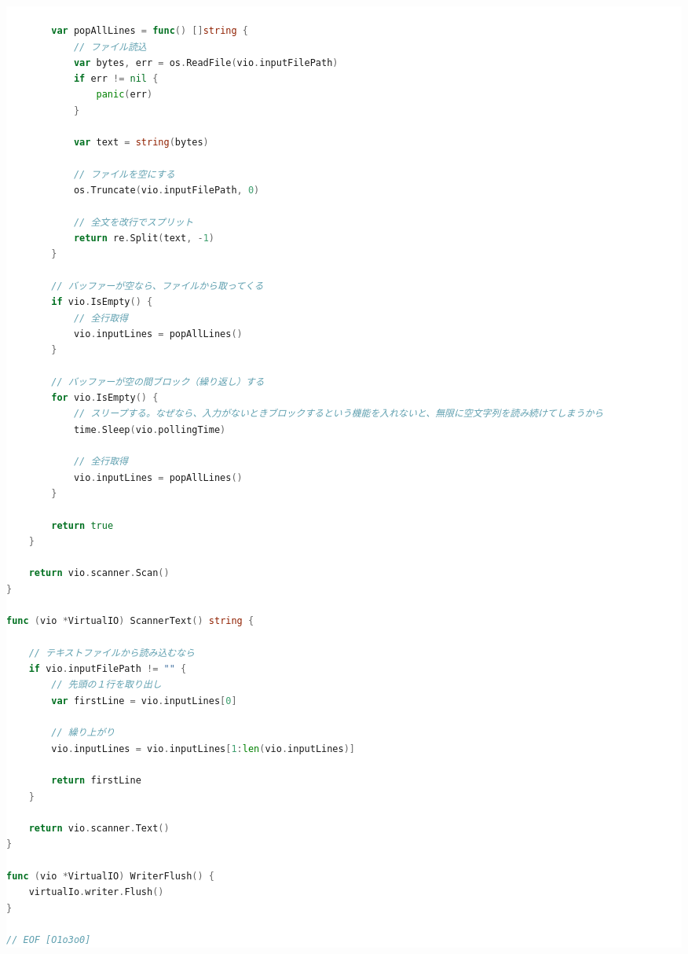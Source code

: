 ```go

		var popAllLines = func() []string {
			// ファイル読込
			var bytes, err = os.ReadFile(vio.inputFilePath)
			if err != nil {
				panic(err)
			}

			var text = string(bytes)

			// ファイルを空にする
			os.Truncate(vio.inputFilePath, 0)

			// 全文を改行でスプリット
			return re.Split(text, -1)
		}

		// バッファーが空なら、ファイルから取ってくる
		if vio.IsEmpty() {
			// 全行取得
			vio.inputLines = popAllLines()
		}

		// バッファーが空の間ブロック（繰り返し）する
		for vio.IsEmpty() {
			// スリープする。なぜなら、入力がないときブロックするという機能を入れないと、無限に空文字列を読み続けてしまうから
			time.Sleep(vio.pollingTime)

			// 全行取得
			vio.inputLines = popAllLines()
		}

		return true
	}

	return vio.scanner.Scan()
}

func (vio *VirtualIO) ScannerText() string {

	// テキストファイルから読み込むなら
	if vio.inputFilePath != "" {
		// 先頭の１行を取り出し
		var firstLine = vio.inputLines[0]

		// 繰り上がり
		vio.inputLines = vio.inputLines[1:len(vio.inputLines)]

		return firstLine
	}

	return vio.scanner.Text()
}

func (vio *VirtualIO) WriterFlush() {
	virtualIo.writer.Flush()
}

// EOF [O1o3o0]
```
